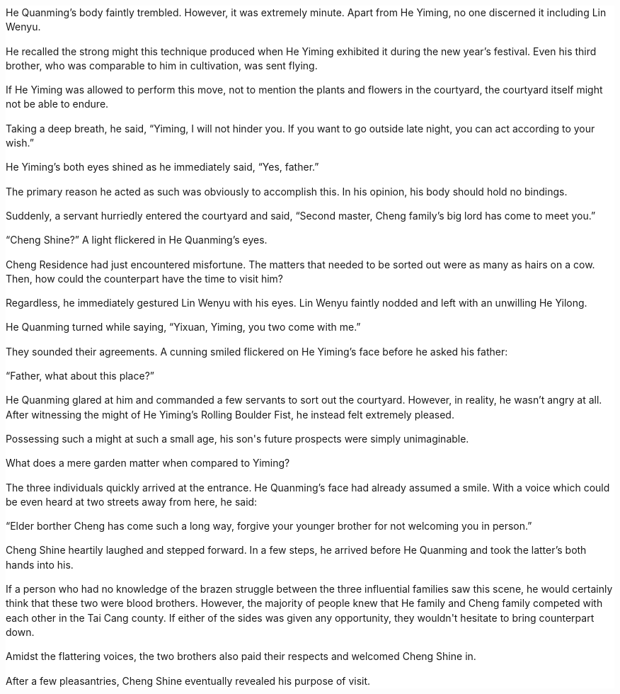 He Quanming’s body faintly trembled. However, it was extremely minute. Apart from He Yiming, no one discerned it including Lin Wenyu.

He recalled the strong might this technique produced when He Yiming exhibited it during the new year’s festival. Even his third brother, who was comparable to him in cultivation, was sent flying.

If He Yiming was allowed to perform this move, not to mention the plants and flowers in the courtyard, the courtyard itself might not be able to endure.

Taking a deep breath, he said, “Yiming, I will not hinder you. If you want to go outside late night, you can act according to your wish.”

He Yiming’s both eyes shined as he immediately said, “Yes, father.”

The primary reason he acted as such was obviously to accomplish this. In his opinion, his body should hold no bindings.

Suddenly, a servant hurriedly entered the courtyard and said, “Second master, Cheng family’s big lord has come to meet you.”

“Cheng Shine?” A light flickered in He Quanming’s eyes.

Cheng Residence had just encountered misfortune. The matters that needed to be sorted out were as many as hairs on a cow. Then, how could the counterpart have the time to visit him?

Regardless, he immediately gestured Lin Wenyu with his eyes. Lin Wenyu faintly nodded and left with an unwilling He Yilong.

He Quanming turned while saying, “Yixuan, Yiming, you two come with me.”

They sounded their agreements. A cunning smiled flickered on He Yiming’s face before he asked his father:

“Father, what about this place?”

He Quanming glared at him and commanded a few servants to sort out the courtyard. However, in reality, he wasn’t angry at all. After witnessing the might of He Yiming’s Rolling Boulder Fist, he instead felt extremely pleased. 

Possessing such a might at such a small age, his son's future prospects were simply unimaginable.

What does a mere garden matter when compared to Yiming?

The three individuals quickly arrived at the entrance. He Quanming’s face had already assumed a smile. With a voice which could be even heard at two streets away from here, he said:

“Elder borther Cheng has come such a long way, forgive your younger brother for not welcoming you in person.”

Cheng Shine heartily laughed and stepped forward. In a few steps, he arrived before He Quanming and took the latter’s both hands into his.

If a person who had no knowledge of the brazen struggle between the three influential families saw this scene, he would certainly think that these two were blood brothers. However, the majority of people knew that He family and Cheng family competed with each other in the Tai Cang county. If either of the sides was given any opportunity, they wouldn't hesitate to bring counterpart down.

Amidst the flattering voices, the two brothers also paid their respects and welcomed Cheng Shine in.

After a few pleasantries, Cheng Shine eventually revealed his purpose of visit.
